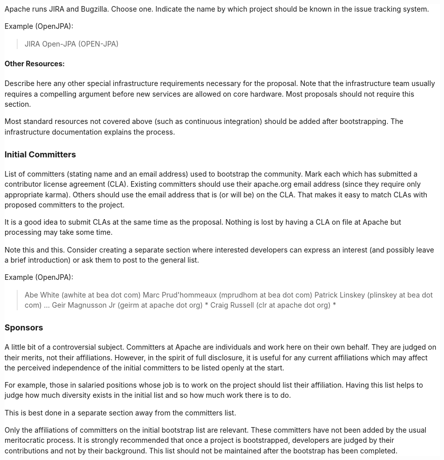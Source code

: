 Apache runs JIRA and Bugzilla. Choose one. Indicate the name by which project should be known in the issue tracking system.

Example (OpenJPA):
> JIRA Open-JPA (OPEN-JPA)

#### Other Resources:

Describe here any other special infrastructure requirements necessary for the proposal. Note that the infrastructure team usually requires a compelling argument before new services are allowed on core hardware. Most proposals should not require this section.

Most standard resources not covered above (such as continuous integration) should be added after bootstrapping. The infrastructure documentation explains the process.

### Initial Committers

List of committers (stating name and an email address) used to bootstrap the community. Mark each which has submitted a contributor license agreement (CLA). Existing committers should use their apache.org email address (since they require only appropriate karma). Others should use the email address that is (or will be) on the CLA. That makes it easy to match CLAs with proposed committers to the project.

It is a good idea to submit CLAs at the same time as the proposal. Nothing is lost by having a CLA on file at Apache but processing may take some time.

Note this and this. Consider creating a separate section where interested developers can express an interest (and possibly leave a brief introduction) or ask them to post to the general list.


Example (OpenJPA):
> Abe White (awhite at bea dot com) 
> Marc Prud'hommeaux (mprudhom at bea dot com) 
> Patrick Linskey (plinskey at bea dot com) 
> ... 
> Geir Magnusson Jr (geirm at apache dot org) * 
> Craig Russell (clr at apache dot org) * 

### Sponsors

A little bit of a controversial subject. Committers at Apache are individuals and work here on their own behalf. They are judged on their merits, not their affiliations. However, in the spirit of full disclosure, it is useful for any current affiliations which may affect the perceived independence of the initial committers to be listed openly at the start.

For example, those in salaried positions whose job is to work on the project should list their affiliation. Having this list helps to judge how much diversity exists in the initial list and so how much work there is to do.

This is best done in a separate section away from the committers list.

Only the affiliations of committers on the initial bootstrap list are relevant. These committers have not been added by the usual meritocratic process. It is strongly recommended that once a project is bootstrapped, developers are judged by their contributions and not by their background. This list should not be maintained after the bootstrap has been completed.
